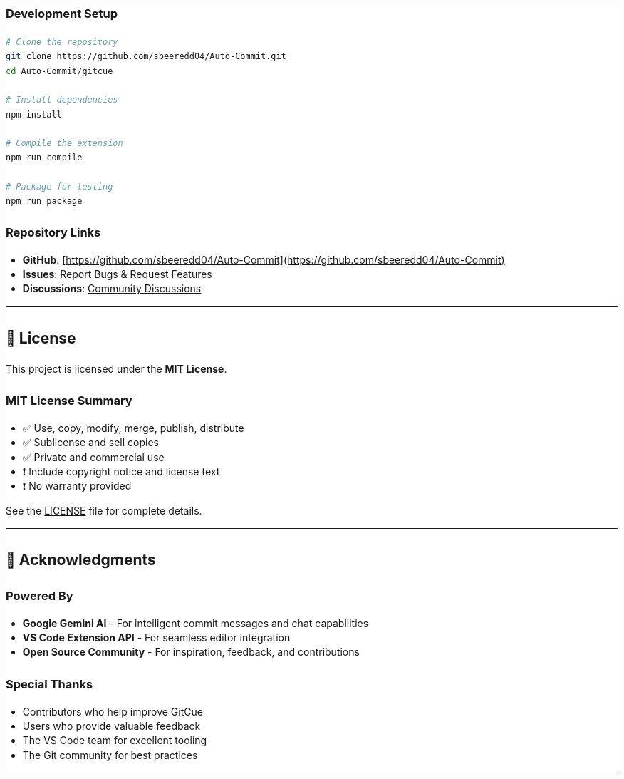 ### **Development Setup**
```bash
# Clone the repository
git clone https://github.com/sbeeredd04/Auto-Commit.git
cd Auto-Commit/gitcue

# Install dependencies
npm install

# Compile the extension
npm run compile

# Package for testing
npm run package
```

### **Repository Links**
- **GitHub**: [https://github.com/sbeeredd04/Auto-Commit](https://github.com/sbeeredd04/Auto-Commit)
- **Issues**: [Report Bugs & Request Features](https://github.com/sbeeredd04/Auto-Commit/issues)
- **Discussions**: [Community Discussions](https://github.com/sbeeredd04/Auto-Commit/discussions)

---

## 📄 License

This project is licensed under the **MIT License**.

### MIT License Summary
- ✅ Use, copy, modify, merge, publish, distribute
- ✅ Sublicense and sell copies
- ✅ Private and commercial use
- ❗ Include copyright notice and license text
- ❗ No warranty provided

See the [LICENSE](LICENSE) file for complete details.

---

## 🙏 Acknowledgments

### **Powered By**
- **Google Gemini AI** - For intelligent commit messages and chat capabilities
- **VS Code Extension API** - For seamless editor integration
- **Open Source Community** - For inspiration, feedback, and contributions

### **Special Thanks**
- Contributors who help improve GitCue
- Users who provide valuable feedback
- The VS Code team for excellent tooling
- The Git community for best practices

---